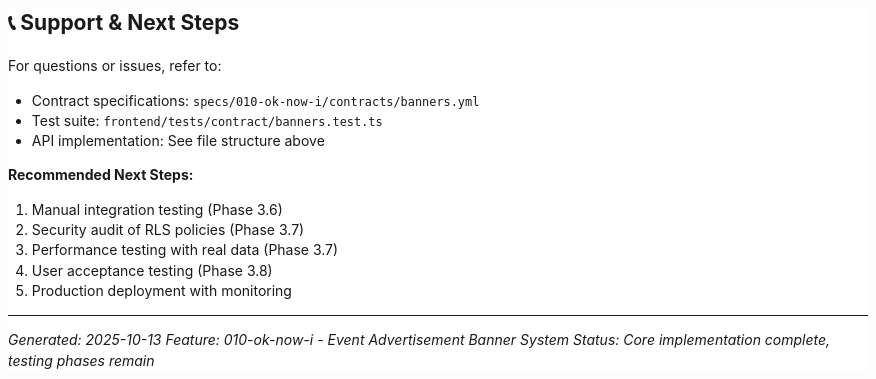 ## 📞 Support & Next Steps

For questions or issues, refer to:
- Contract specifications: `specs/010-ok-now-i/contracts/banners.yml`
- Test suite: `frontend/tests/contract/banners.test.ts`
- API implementation: See file structure above

**Recommended Next Steps:**
1. Manual integration testing (Phase 3.6)
2. Security audit of RLS policies (Phase 3.7)
3. Performance testing with real data (Phase 3.7)
4. User acceptance testing (Phase 3.8)
5. Production deployment with monitoring

---

*Generated: 2025-10-13*
*Feature: 010-ok-now-i - Event Advertisement Banner System*
*Status: Core implementation complete, testing phases remain*
